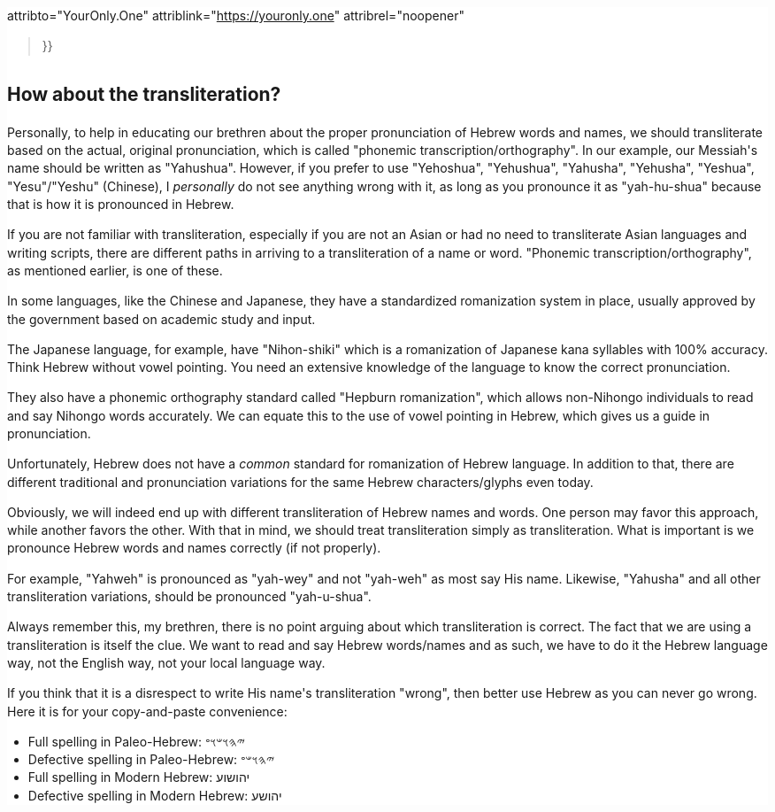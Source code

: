   attribto="YourOnly.One"
  attriblink="https://youronly.one"
  attribrel="noopener"
>}}

## How about the transliteration?
Personally, to help in educating our brethren about the proper pronunciation of Hebrew words and names, we should transliterate based on the actual, original pronunciation, which is called "phonemic transcription/orthography". In our example, our Messiah's name should be written as "Yahushua". However, if you prefer to use "Yehoshua", "Yehushua", "Yahusha", "Yehusha", "Yeshua", "Yesu"/"Yeshu" (Chinese), I *personally* do not see anything wrong with it, as long as you pronounce it as "yah-hu-shua" because that is how it is pronounced in Hebrew.

If you are not familiar with transliteration, especially if you are not an Asian or had no need to transliterate Asian languages and writing scripts, there are different paths in arriving to a transliteration of a name or word. "Phonemic transcription/orthography", as mentioned earlier, is one of these.

In some languages, like the Chinese and Japanese, they have a standardized romanization system in place, usually approved by the government based on academic study and input.

The Japanese language, for example, have "Nihon-shiki" which is a romanization of Japanese kana syllables with 100% accuracy. Think Hebrew without vowel pointing. You need an extensive knowledge of the language to know the correct pronunciation.

They also have a phonemic orthography standard called "Hepburn romanization", which allows non-Nihongo individuals to read and say Nihongo words accurately. We can equate this to the use of vowel pointing in Hebrew, which gives us a guide in pronunciation.

Unfortunately, Hebrew does not have a *common* standard for romanization of Hebrew language. In addition to that, there are different traditional and pronunciation variations for the same Hebrew characters/glyphs even today.

Obviously, we will indeed end up with different transliteration of Hebrew names and words. One person may favor this approach, while another favors the other. With that in mind, we should treat transliteration simply as transliteration. What is important is we pronounce Hebrew words and names correctly (if not properly).

For example, "Yahweh" is pronounced as "yah-wey" and not "yah-weh" as most say His name. Likewise, "Yahusha" and all other transliteration variations, should be pronounced "yah-u-shua".

Always remember this, my brethren, there is no point arguing about which transliteration is correct. The fact that we are using a transliteration is itself the clue. We want to read and say Hebrew words/names and as such, we have to do it the Hebrew language way, not the English way, not your local language way.

If you think that it is a disrespect to write His name's transliteration "wrong", then better use Hebrew as you can never go wrong. Here it is for your copy-and-paste convenience:

<ul class="custom_liststyle checkmark-heavy list-green">
  <li>Full spelling in Paleo-Hebrew: <bdo dir="rtl" lang="hbo-Hebr">𐤉𐤄𐤅𐤔𐤅𐤏</bdo></li>
  <li>Defective spelling in Paleo-Hebrew: <bdo dir="rtl" lang="hbo-Hebr">𐤉𐤄𐤅𐤔𐤏</bdo></li>
  <li>Full spelling in Modern Hebrew: <bdo dir="rtl" lang="he">יהושוע</bdo></li>
  <li>Defective spelling in Modern Hebrew: <bdo dir="rtl" lang="he">יהושע</bdo></li>
</ul>
